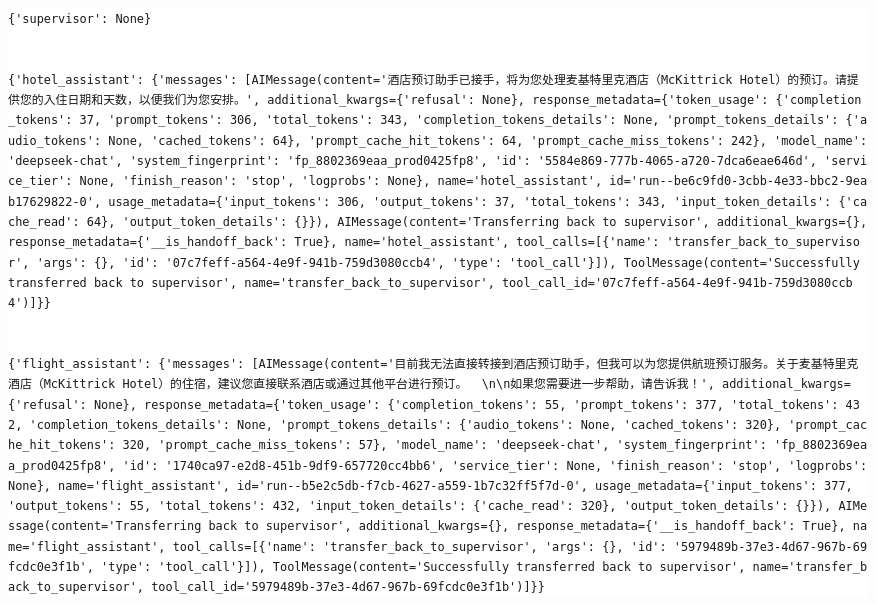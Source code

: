     
    {'supervisor': None}
    
    
    {'hotel_assistant': {'messages': [AIMessage(content='酒店预订助手已接手，将为您处理麦基特里克酒店（McKittrick Hotel）的预订。请提供您的入住日期和天数，以便我们为您安排。', additional_kwargs={'refusal': None}, response_metadata={'token_usage': {'completion_tokens': 37, 'prompt_tokens': 306, 'total_tokens': 343, 'completion_tokens_details': None, 'prompt_tokens_details': {'audio_tokens': None, 'cached_tokens': 64}, 'prompt_cache_hit_tokens': 64, 'prompt_cache_miss_tokens': 242}, 'model_name': 'deepseek-chat', 'system_fingerprint': 'fp_8802369eaa_prod0425fp8', 'id': '5584e869-777b-4065-a720-7dca6eae646d', 'service_tier': None, 'finish_reason': 'stop', 'logprobs': None}, name='hotel_assistant', id='run--be6c9fd0-3cbb-4e33-bbc2-9eab17629822-0', usage_metadata={'input_tokens': 306, 'output_tokens': 37, 'total_tokens': 343, 'input_token_details': {'cache_read': 64}, 'output_token_details': {}}), AIMessage(content='Transferring back to supervisor', additional_kwargs={}, response_metadata={'__is_handoff_back': True}, name='hotel_assistant', tool_calls=[{'name': 'transfer_back_to_supervisor', 'args': {}, 'id': '07c7feff-a564-4e9f-941b-759d3080ccb4', 'type': 'tool_call'}]), ToolMessage(content='Successfully transferred back to supervisor', name='transfer_back_to_supervisor', tool_call_id='07c7feff-a564-4e9f-941b-759d3080ccb4')]}}
    
    
    {'flight_assistant': {'messages': [AIMessage(content='目前我无法直接转接到酒店预订助手，但我可以为您提供航班预订服务。关于麦基特里克酒店（McKittrick Hotel）的住宿，建议您直接联系酒店或通过其他平台进行预订。  \n\n如果您需要进一步帮助，请告诉我！', additional_kwargs={'refusal': None}, response_metadata={'token_usage': {'completion_tokens': 55, 'prompt_tokens': 377, 'total_tokens': 432, 'completion_tokens_details': None, 'prompt_tokens_details': {'audio_tokens': None, 'cached_tokens': 320}, 'prompt_cache_hit_tokens': 320, 'prompt_cache_miss_tokens': 57}, 'model_name': 'deepseek-chat', 'system_fingerprint': 'fp_8802369eaa_prod0425fp8', 'id': '1740ca97-e2d8-451b-9df9-657720cc4bb6', 'service_tier': None, 'finish_reason': 'stop', 'logprobs': None}, name='flight_assistant', id='run--b5e2c5db-f7cb-4627-a559-1b7c32ff5f7d-0', usage_metadata={'input_tokens': 377, 'output_tokens': 55, 'total_tokens': 432, 'input_token_details': {'cache_read': 320}, 'output_token_details': {}}), AIMessage(content='Transferring back to supervisor', additional_kwargs={}, response_metadata={'__is_handoff_back': True}, name='flight_assistant', tool_calls=[{'name': 'transfer_back_to_supervisor', 'args': {}, 'id': '5979489b-37e3-4d67-967b-69fcdc0e3f1b', 'type': 'tool_call'}]), ToolMessage(content='Successfully transferred back to supervisor', name='transfer_back_to_supervisor', tool_call_id='5979489b-37e3-4d67-967b-69fcdc0e3f1b')]}}
    
    